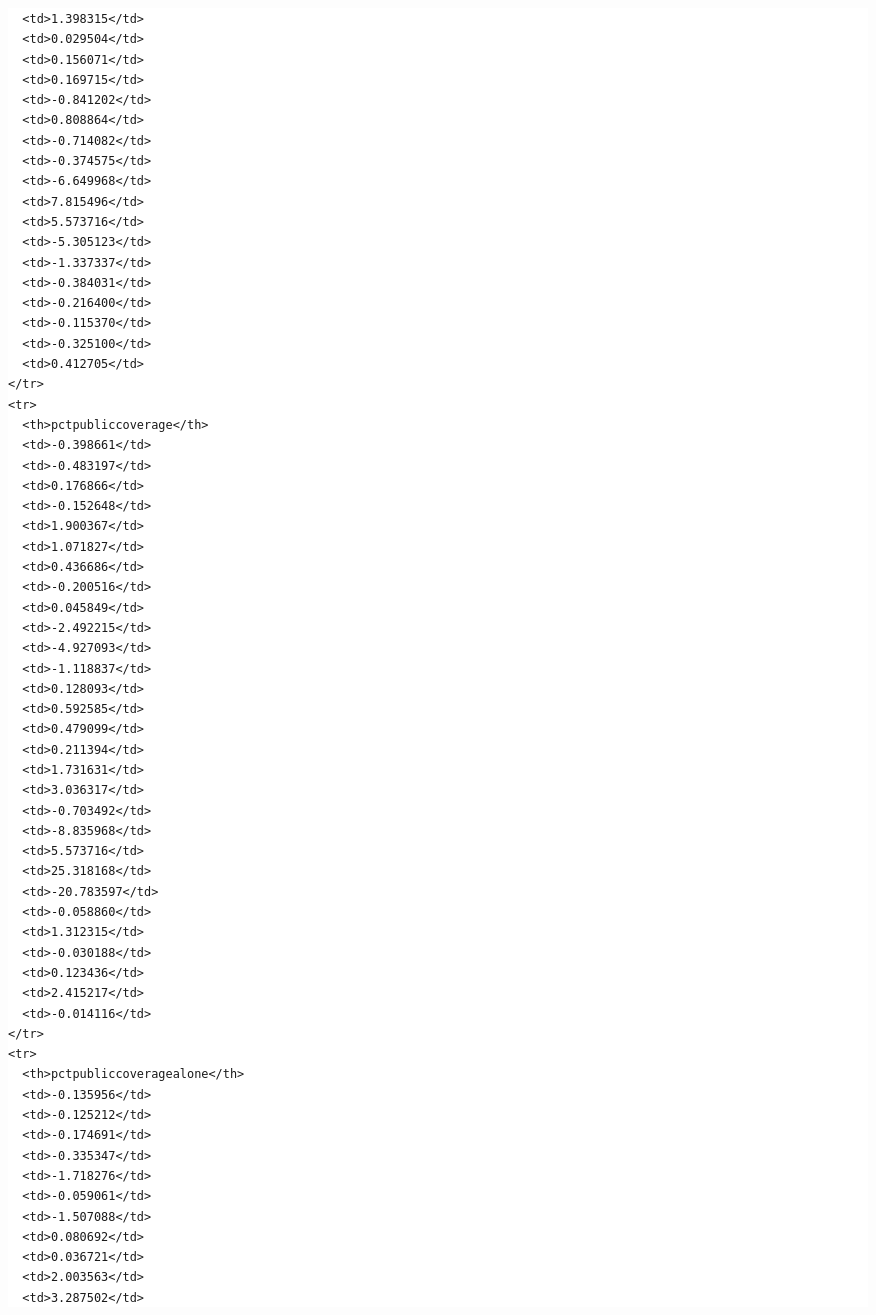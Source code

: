       <td>1.398315</td>
      <td>0.029504</td>
      <td>0.156071</td>
      <td>0.169715</td>
      <td>-0.841202</td>
      <td>0.808864</td>
      <td>-0.714082</td>
      <td>-0.374575</td>
      <td>-6.649968</td>
      <td>7.815496</td>
      <td>5.573716</td>
      <td>-5.305123</td>
      <td>-1.337337</td>
      <td>-0.384031</td>
      <td>-0.216400</td>
      <td>-0.115370</td>
      <td>-0.325100</td>
      <td>0.412705</td>
    </tr>
    <tr>
      <th>pctpubliccoverage</th>
      <td>-0.398661</td>
      <td>-0.483197</td>
      <td>0.176866</td>
      <td>-0.152648</td>
      <td>1.900367</td>
      <td>1.071827</td>
      <td>0.436686</td>
      <td>-0.200516</td>
      <td>0.045849</td>
      <td>-2.492215</td>
      <td>-4.927093</td>
      <td>-1.118837</td>
      <td>0.128093</td>
      <td>0.592585</td>
      <td>0.479099</td>
      <td>0.211394</td>
      <td>1.731631</td>
      <td>3.036317</td>
      <td>-0.703492</td>
      <td>-8.835968</td>
      <td>5.573716</td>
      <td>25.318168</td>
      <td>-20.783597</td>
      <td>-0.058860</td>
      <td>1.312315</td>
      <td>-0.030188</td>
      <td>0.123436</td>
      <td>2.415217</td>
      <td>-0.014116</td>
    </tr>
    <tr>
      <th>pctpubliccoveragealone</th>
      <td>-0.135956</td>
      <td>-0.125212</td>
      <td>-0.174691</td>
      <td>-0.335347</td>
      <td>-1.718276</td>
      <td>-0.059061</td>
      <td>-1.507088</td>
      <td>0.080692</td>
      <td>0.036721</td>
      <td>2.003563</td>
      <td>3.287502</td>